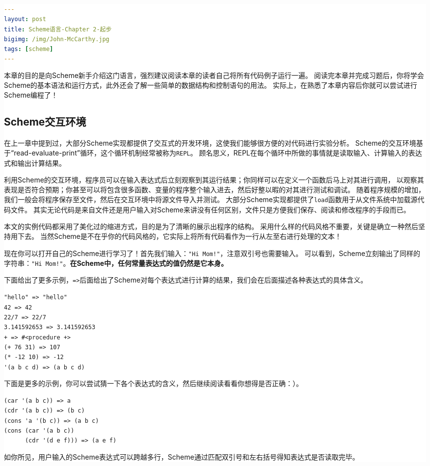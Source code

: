 ```yaml
---
layout: post
title: Scheme语言-Chapter 2-起步
bigimg: /img/John-McCarthy.jpg
tags: [scheme]
---
```


本章的目的是向Scheme新手介绍这门语言，强烈建议阅读本章的读者自己将所有代码例子运行一遍。
阅读完本章并完成习题后，你将学会Scheme的基本语法和运行方式，此外还会了解一些简单的数据结构和控制语句的用法。
实际上，在熟悉了本章内容后你就可以尝试进行Scheme编程了！

## Scheme交互环境

在上一章中提到过，大部分Scheme实现都提供了交互式的开发环境，这使我们能够很方便的对代码进行实验分析。
Scheme的交互环境基于“read-evaluate-print”循环，这个循环机制经常被称为`REPL`。
顾名思义，REPL在每个循环中所做的事情就是读取输入、计算输入的表达式和输出计算结果。

利用Scheme的交互环境，程序员可以在输入表达式后立刻观察到其运行结果；你同样可以在定义一个函数后马上对其进行调用，
以观察其表现是否符合预期；你甚至可以将包含很多函数、变量的程序整个输入进去，然后好整以暇的对其进行测试和调试。
随着程序规模的增加，我们一般会将程序保存至文件，然后在交互环境中将源文件导入并测试。
大部分Scheme实现都提供了`load`函数用于从文件系统中加载源代码文件。
其实无论代码是来自文件还是用户输入对Scheme来讲没有任何区别，文件只是方便我们保存、阅读和修改程序的手段而已。

本文的实例代码都采用了美化过的缩进方式，目的是为了清晰的展示出程序的结构。
采用什么样的代码风格不重要，关键是确立一种然后坚持用下去。
当然Scheme是不在乎你的代码风格的，它实际上将所有代码看作为一行从左至右进行处理的文本！

现在你可以打开自己的Scheme进行学习了！首先我们输入：`"Hi Mom!"`，注意双引号也需要输入。
可以看到，Scheme立刻输出了同样的字符串：`"Hi Mom!"`。**在Scheme中，任何常量表达式的值仍然是它本身。**

下面给出了更多示例，`=>`后面给出了Scheme对每个表达式进行计算的结果，我们会在后面描述各种表达式的具体含义。

```
"hello" => "hello"
42 => 42
22/7 => 22/7
3.141592653 => 3.141592653
+ => #<procedure +>
(+ 76 31) => 107
(* -12 10) => -12
'(a b c d) => (a b c d)
```

下面是更多的示例，你可以尝试猜一下各个表达式的含义，然后继续阅读看看你想得是否正确：）。

```
(car '(a b c)) => a
(cdr '(a b c)) => (b c)
(cons 'a '(b c)) => (a b c)
(cons (car '(a b c))
      (cdr '(d e f))) => (a e f)
```

如你所见，用户输入的Scheme表达式可以跨越多行，Scheme通过匹配双引号和左右括号得知表达式是否读取完毕。
